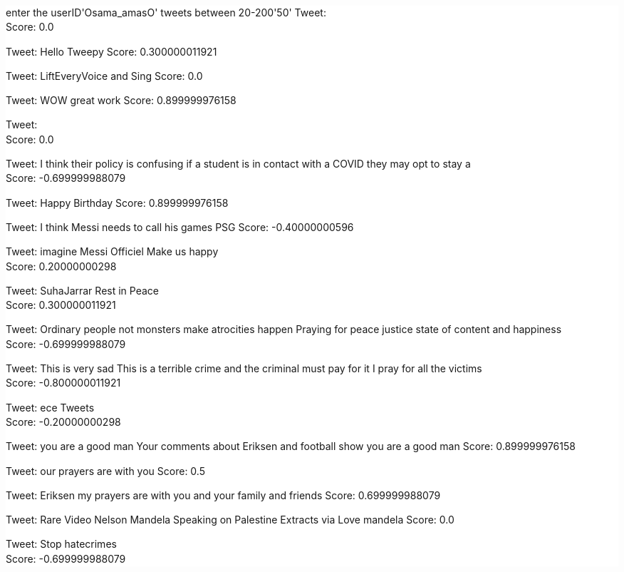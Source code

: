 
enter the userID'Osama_amasO'
tweets between 20-200'50'
Tweet:                                                    
Score: 0.0

Tweet: Hello Tweepy
Score: 0.300000011921

Tweet:  LiftEveryVoice  and Sing 
Score: 0.0

Tweet:      WOW great work 
Score: 0.899999976158

Tweet:   
Score: 0.0

Tweet:  I think their policy is confusing   if a student is in contact with a  COVID  they may opt to stay a  
Score: -0.699999988079

Tweet:  Happy Birthday 
Score: 0.899999976158

Tweet:  I think Messi needs   to call his games   PSG 
Score: -0.40000000596

Tweet: imagine  Messi      Officiel        Make us happy   
Score: 0.20000000298

Tweet:  SuhaJarrar   Rest in Peace  
Score: 0.300000011921

Tweet:  Ordinary people  not monsters  make atrocities happen  Praying for peace  justice  state of content and happiness  
Score: -0.699999988079

Tweet: This is very sad   This is a terrible crime and the criminal must pay for it  I pray for all the victims  
Score: -0.800000011921

Tweet:      ece    Tweets  
Score: -0.20000000298

Tweet:  you are a good man   Your comments about Eriksen and football show you are a good man 
Score: 0.899999976158

Tweet:    our prayers are with you
Score: 0.5

Tweet:  Eriksen my prayers are with you and your family and friends
Score: 0.699999988079

Tweet: Rare Video  Nelson Mandela Speaking on Palestine  Extracts   via   Love  mandela
Score: 0.0

Tweet: Stop  hatecrimes  
Score: -0.699999988079
